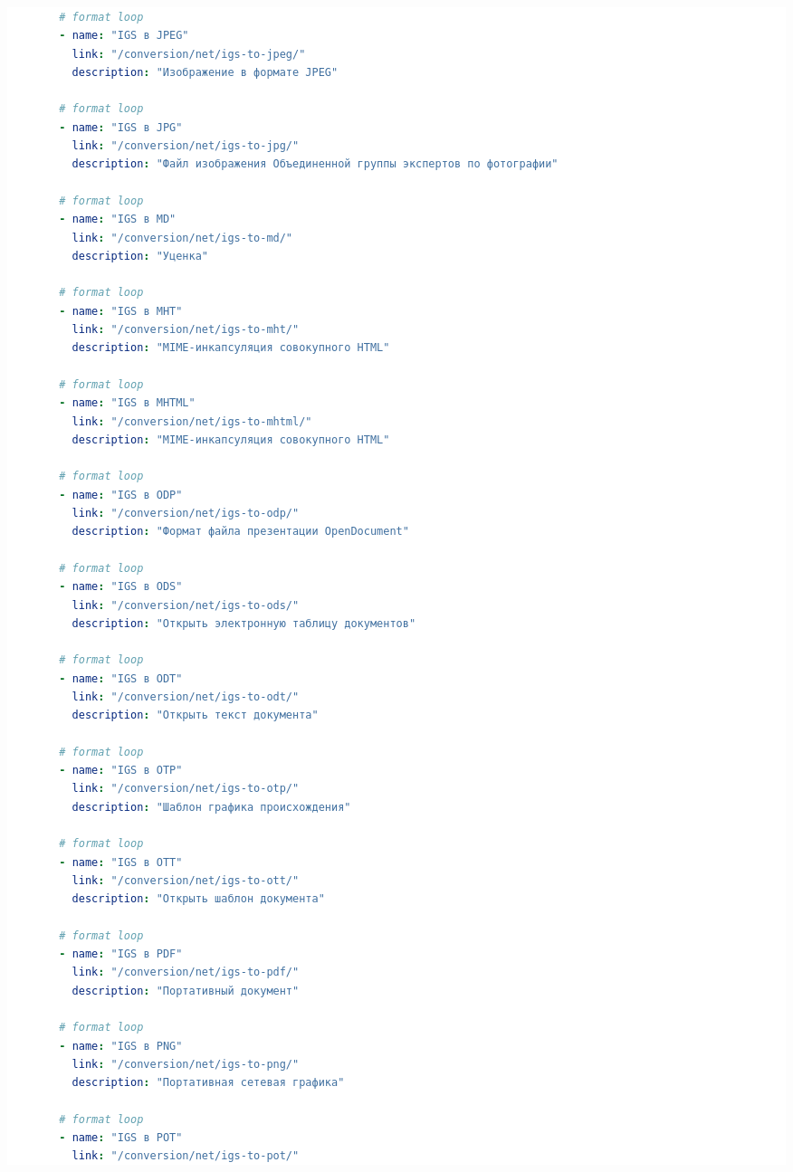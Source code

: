 ```yaml
        # format loop
        - name: "IGS в JPEG"
          link: "/conversion/net/igs-to-jpeg/"
          description: "Изображение в формате JPEG"

        # format loop
        - name: "IGS в JPG"
          link: "/conversion/net/igs-to-jpg/"
          description: "Файл изображения Объединенной группы экспертов по фотографии"

        # format loop
        - name: "IGS в MD"
          link: "/conversion/net/igs-to-md/"
          description: "Уценка"

        # format loop
        - name: "IGS в MHT"
          link: "/conversion/net/igs-to-mht/"
          description: "MIME-инкапсуляция совокупного HTML"

        # format loop
        - name: "IGS в MHTML"
          link: "/conversion/net/igs-to-mhtml/"
          description: "MIME-инкапсуляция совокупного HTML"

        # format loop
        - name: "IGS в ODP"
          link: "/conversion/net/igs-to-odp/"
          description: "Формат файла презентации OpenDocument"

        # format loop
        - name: "IGS в ODS"
          link: "/conversion/net/igs-to-ods/"
          description: "Открыть электронную таблицу документов"

        # format loop
        - name: "IGS в ODT"
          link: "/conversion/net/igs-to-odt/"
          description: "Открыть текст документа"

        # format loop
        - name: "IGS в OTP"
          link: "/conversion/net/igs-to-otp/"
          description: "Шаблон графика происхождения"

        # format loop
        - name: "IGS в OTT"
          link: "/conversion/net/igs-to-ott/"
          description: "Открыть шаблон документа"

        # format loop
        - name: "IGS в PDF"
          link: "/conversion/net/igs-to-pdf/"
          description: "Портативный документ"

        # format loop
        - name: "IGS в PNG"
          link: "/conversion/net/igs-to-png/"
          description: "Портативная сетевая графика"

        # format loop
        - name: "IGS в POT"
          link: "/conversion/net/igs-to-pot/"
```